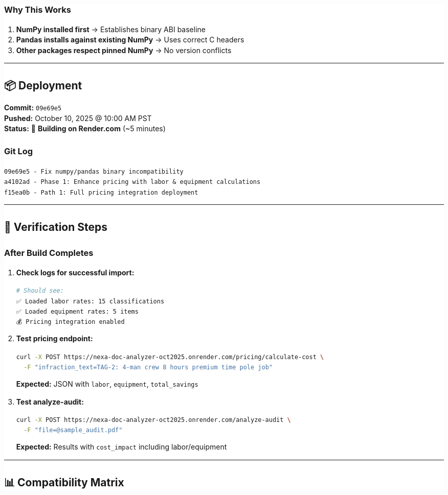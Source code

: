 ### **Why This Works**
1. **NumPy installed first** → Establishes binary ABI baseline
2. **Pandas installs against existing NumPy** → Uses correct C headers
3. **Other packages respect pinned NumPy** → No version conflicts

---

## 📦 **Deployment**

**Commit:** `09e69e5`  
**Pushed:** October 10, 2025 @ 10:00 AM PST  
**Status:** 🔄 **Building on Render.com** (~5 minutes)

### **Git Log**
```
09e69e5 - Fix numpy/pandas binary incompatibility
a4102ad - Phase 1: Enhance pricing with labor & equipment calculations
f15ea0b - Path 1: Full pricing integration deployment
```

---

## 🧪 **Verification Steps**

### **After Build Completes**

1. **Check logs for successful import:**
   ```bash
   # Should see:
   ✅ Loaded labor rates: 15 classifications
   ✅ Loaded equipment rates: 5 items
   💰 Pricing integration enabled
   ```

2. **Test pricing endpoint:**
   ```bash
   curl -X POST https://nexa-doc-analyzer-oct2025.onrender.com/pricing/calculate-cost \
     -F "infraction_text=TAG-2: 4-man crew 8 hours premium time pole job"
   ```

   **Expected:** JSON with `labor`, `equipment`, `total_savings`

3. **Test analyze-audit:**
   ```bash
   curl -X POST https://nexa-doc-analyzer-oct2025.onrender.com/analyze-audit \
     -F "file=@sample_audit.pdf"
   ```

   **Expected:** Results with `cost_impact` including labor/equipment

---

## 📊 **Compatibility Matrix**
